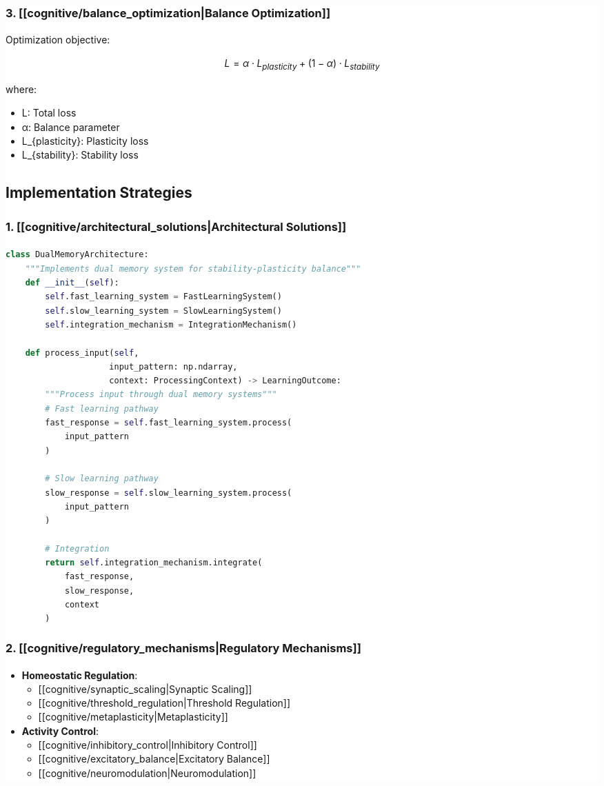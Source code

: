 ### 3. [[cognitive/balance_optimization|Balance Optimization]]
Optimization objective:

```math
L = α·L_{plasticity} + (1-α)·L_{stability}
```
where:
- L: Total loss
- α: Balance parameter
- L_{plasticity}: Plasticity loss
- L_{stability}: Stability loss

## Implementation Strategies

### 1. [[cognitive/architectural_solutions|Architectural Solutions]]
```python
class DualMemoryArchitecture:
    """Implements dual memory system for stability-plasticity balance"""
    def __init__(self):
        self.fast_learning_system = FastLearningSystem()
        self.slow_learning_system = SlowLearningSystem()
        self.integration_mechanism = IntegrationMechanism()
        
    def process_input(self,
                     input_pattern: np.ndarray,
                     context: ProcessingContext) -> LearningOutcome:
        """Process input through dual memory systems"""
        # Fast learning pathway
        fast_response = self.fast_learning_system.process(
            input_pattern
        )
        
        # Slow learning pathway
        slow_response = self.slow_learning_system.process(
            input_pattern
        )
        
        # Integration
        return self.integration_mechanism.integrate(
            fast_response,
            slow_response,
            context
        )
```

### 2. [[cognitive/regulatory_mechanisms|Regulatory Mechanisms]]
- **Homeostatic Regulation**:
  - [[cognitive/synaptic_scaling|Synaptic Scaling]]
  - [[cognitive/threshold_regulation|Threshold Regulation]]
  - [[cognitive/metaplasticity|Metaplasticity]]
- **Activity Control**:
  - [[cognitive/inhibitory_control|Inhibitory Control]]
  - [[cognitive/excitatory_balance|Excitatory Balance]]
  - [[cognitive/neuromodulation|Neuromodulation]]

